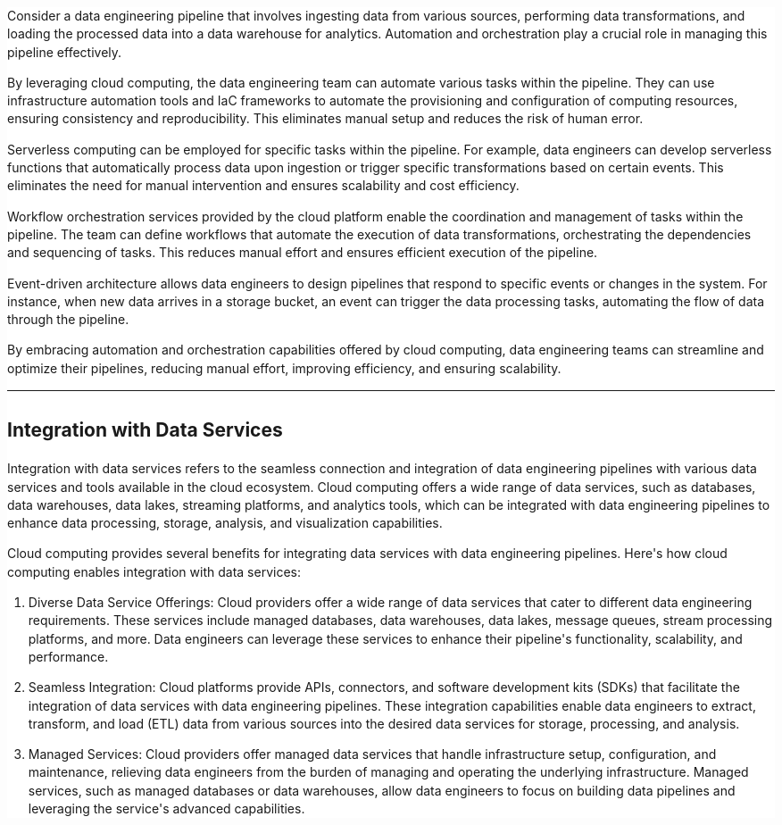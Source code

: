 Consider a data engineering pipeline that involves ingesting data from various sources, performing data transformations, and loading the processed data into a data warehouse for analytics. Automation and orchestration play a crucial role in managing this pipeline effectively.

By leveraging cloud computing, the data engineering team can automate various tasks within the pipeline. They can use infrastructure automation tools and IaC frameworks to automate the provisioning and configuration of computing resources, ensuring consistency and reproducibility. This eliminates manual setup and reduces the risk of human error.

Serverless computing can be employed for specific tasks within the pipeline. For example, data engineers can develop serverless functions that automatically process data upon ingestion or trigger specific transformations based on certain events. This eliminates the need for manual intervention and ensures scalability and cost efficiency.

Workflow orchestration services provided by the cloud platform enable the coordination and management of tasks within the pipeline. The team can define workflows that automate the execution of data transformations, orchestrating the dependencies and sequencing of tasks. This reduces manual effort and ensures efficient execution of the pipeline.

Event-driven architecture allows data engineers to design pipelines that respond to specific events or changes in the system. For instance, when new data arrives in a storage bucket, an event can trigger the data processing tasks, automating the flow of data through the pipeline.

By embracing automation and orchestration capabilities offered by cloud computing, data engineering teams can streamline and optimize their pipelines, reducing manual effort, improving efficiency, and ensuring scalability.

___

## Integration with Data Services
Integration with data services refers to the seamless connection and integration of data engineering pipelines with various data services and tools available in the cloud ecosystem. Cloud computing offers a wide range of data services, such as databases, data warehouses, data lakes, streaming platforms, and analytics tools, which can be integrated with data engineering pipelines to enhance data processing, storage, analysis, and visualization capabilities.

Cloud computing provides several benefits for integrating data services with data engineering pipelines. Here's how cloud computing enables integration with data services:

1. Diverse Data Service Offerings: Cloud providers offer a wide range of data services that cater to different data engineering requirements. These services include managed databases, data warehouses, data lakes, message queues, stream processing platforms, and more. Data engineers can leverage these services to enhance their pipeline's functionality, scalability, and performance.

2. Seamless Integration: Cloud platforms provide APIs, connectors, and software development kits (SDKs) that facilitate the integration of data services with data engineering pipelines. These integration capabilities enable data engineers to extract, transform, and load (ETL) data from various sources into the desired data services for storage, processing, and analysis.

3. Managed Services: Cloud providers offer managed data services that handle infrastructure setup, configuration, and maintenance, relieving data engineers from the burden of managing and operating the underlying infrastructure. Managed services, such as managed databases or data warehouses, allow data engineers to focus on building data pipelines and leveraging the service's advanced capabilities.
